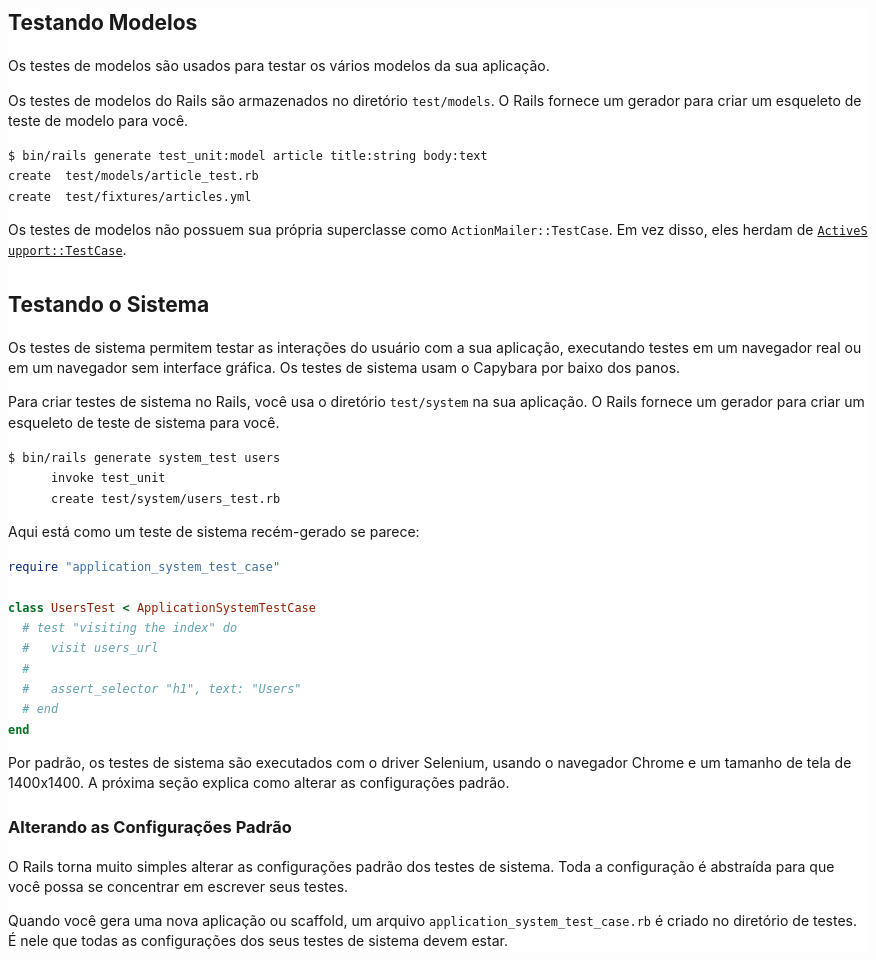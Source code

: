 
Testando Modelos
----------------

Os testes de modelos são usados para testar os vários modelos da sua aplicação.

Os testes de modelos do Rails são armazenados no diretório `test/models`. O Rails fornece um gerador para criar um esqueleto de teste de modelo para você.

```bash
$ bin/rails generate test_unit:model article title:string body:text
create  test/models/article_test.rb
create  test/fixtures/articles.yml
```

Os testes de modelos não possuem sua própria superclasse como `ActionMailer::TestCase`. Em vez disso, eles herdam de [`ActiveSupport::TestCase`](https://api.rubyonrails.org/classes/ActiveSupport/TestCase.html).

Testando o Sistema
------------------

Os testes de sistema permitem testar as interações do usuário com a sua aplicação, executando testes em um navegador real ou em um navegador sem interface gráfica. Os testes de sistema usam o Capybara por baixo dos panos.

Para criar testes de sistema no Rails, você usa o diretório `test/system` na sua aplicação. O Rails fornece um gerador para criar um esqueleto de teste de sistema para você.

```bash
$ bin/rails generate system_test users
      invoke test_unit
      create test/system/users_test.rb
```

Aqui está como um teste de sistema recém-gerado se parece:

```ruby
require "application_system_test_case"

class UsersTest < ApplicationSystemTestCase
  # test "visiting the index" do
  #   visit users_url
  #
  #   assert_selector "h1", text: "Users"
  # end
end
```

Por padrão, os testes de sistema são executados com o driver Selenium, usando o navegador Chrome e um tamanho de tela de 1400x1400. A próxima seção explica como alterar as configurações padrão.

### Alterando as Configurações Padrão

O Rails torna muito simples alterar as configurações padrão dos testes de sistema. Toda a configuração é abstraída para que você possa se concentrar em escrever seus testes.

Quando você gera uma nova aplicação ou scaffold, um arquivo `application_system_test_case.rb` é criado no diretório de testes. É nele que todas as configurações dos seus testes de sistema devem estar.
